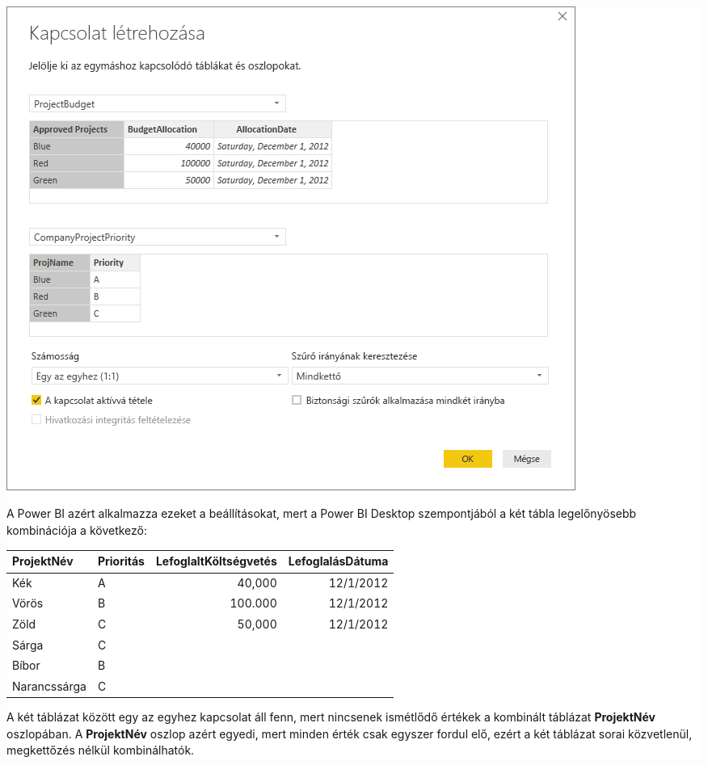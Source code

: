  ![Táblázatoszlopok közötti kapcsolat létrehozása](media/desktop-create-and-manage-relationships/candmrel_create_compproj_appproj2.png)

A Power BI azért alkalmazza ezeket a beállításokat, mert a Power BI Desktop szempontjából a két tábla legelőnyösebb kombinációja a következő:

| **ProjektNév** | **Prioritás** | **LefoglaltKöltségvetés** | **LefoglalásDátuma** |
|:--- | --- | ---:| ---:|
| Kék |A |40,000 |12/1/2012 |
| Vörös |B |100.000 |12/1/2012 |
| Zöld |C |50,000 |12/1/2012 |
| Sárga |C |<br /> |<br /> |
| Bíbor |B |<br /> |<br /> |
| Narancssárga |C |<br /> |<br /> |

A két táblázat között egy az egyhez kapcsolat áll fenn, mert nincsenek ismétlődő értékek a kombinált táblázat **ProjektNév** oszlopában. A **ProjektNév** oszlop azért egyedi, mert minden érték csak egyszer fordul elő, ezért a két táblázat sorai közvetlenül, megkettőzés nélkül kombinálhatók.
